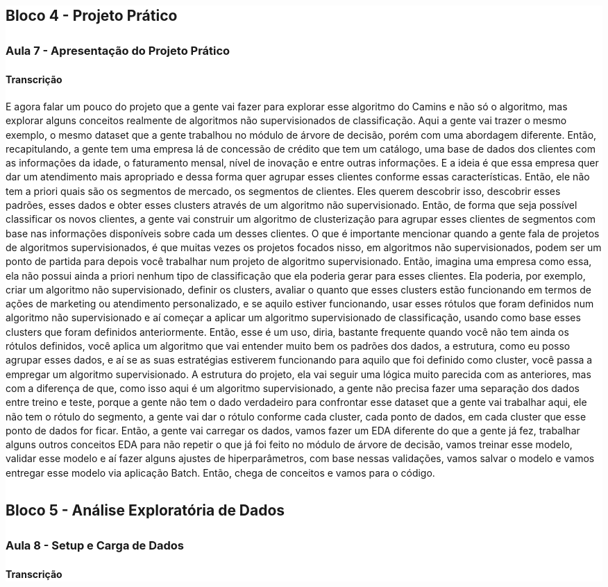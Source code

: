 ## Bloco 4 - Projeto Prático

### Aula 7 - Apresentação do Projeto Prático

#### Transcrição

E agora falar um pouco do projeto que a gente vai fazer para explorar esse algoritmo do Camins e não só o algoritmo, mas explorar alguns conceitos realmente de algoritmos não supervisionados de classificação. Aqui a gente vai trazer o mesmo exemplo, o mesmo dataset que a gente trabalhou no módulo de árvore de decisão, porém com uma abordagem diferente. Então, recapitulando, a gente tem uma empresa lá de concessão de crédito que tem um catálogo, uma base de dados dos clientes com as informações da idade, o faturamento mensal, nível de inovação e entre outras informações. E a ideia é que essa empresa quer dar um atendimento mais apropriado e dessa forma quer agrupar esses clientes conforme essas características. Então, ele não tem a priori quais são os segmentos de mercado, os segmentos de clientes. Eles querem descobrir isso, descobrir esses padrões, esses dados e obter esses clusters através de um algoritmo não supervisionado. Então, de forma que seja possível classificar os novos clientes, a gente vai construir um algoritmo de clusterização para agrupar esses clientes de segmentos com base nas informações disponíveis sobre cada um desses clientes. O que é importante mencionar quando a gente fala de projetos de algoritmos supervisionados, é que muitas vezes os projetos focados nisso, em algoritmos não supervisionados, podem ser um ponto de partida para depois você trabalhar num projeto de algoritmo supervisionado. Então, imagina uma empresa como essa, ela não possui ainda a priori nenhum tipo de classificação que ela poderia gerar para esses clientes. Ela poderia, por exemplo, criar um algoritmo não supervisionado, definir os clusters, avaliar o quanto que esses clusters estão funcionando em termos de ações de marketing ou atendimento personalizado, e se aquilo estiver funcionando, usar esses rótulos que foram definidos num algoritmo não supervisionado e aí começar a aplicar um algoritmo supervisionado de classificação, usando como base esses clusters que foram definidos anteriormente. Então, esse é um uso, diria, bastante frequente quando você não tem ainda os rótulos definidos, você aplica um algoritmo que vai entender muito bem os padrões dos dados, a estrutura, como eu posso agrupar esses dados, e aí se as suas estratégias estiverem funcionando para aquilo que foi definido como cluster, você passa a empregar um algoritmo supervisionado. A estrutura do projeto, ela vai seguir uma lógica muito parecida com as anteriores, mas com a diferença de que, como isso aqui é um algoritmo supervisionado, a gente não precisa fazer uma separação dos dados entre treino e teste, porque a gente não tem o dado verdadeiro para confrontar esse dataset que a gente vai trabalhar aqui, ele não tem o rótulo do segmento, a gente vai dar o rótulo conforme cada cluster, cada ponto de dados, em cada cluster que esse ponto de dados for ficar. Então, a gente vai carregar os dados, vamos fazer um EDA diferente do que a gente já fez, trabalhar alguns outros conceitos EDA para não repetir o que já foi feito no módulo de árvore de decisão, vamos treinar esse modelo, validar esse modelo e aí fazer alguns ajustes de hiperparâmetros, com base nessas validações, vamos salvar o modelo e vamos entregar esse modelo via aplicação Batch. Então, chega de conceitos e vamos para o código.

## Bloco 5 - Análise Exploratória de Dados 

### Aula 8 - Setup e Carga de Dados

#### Transcrição
